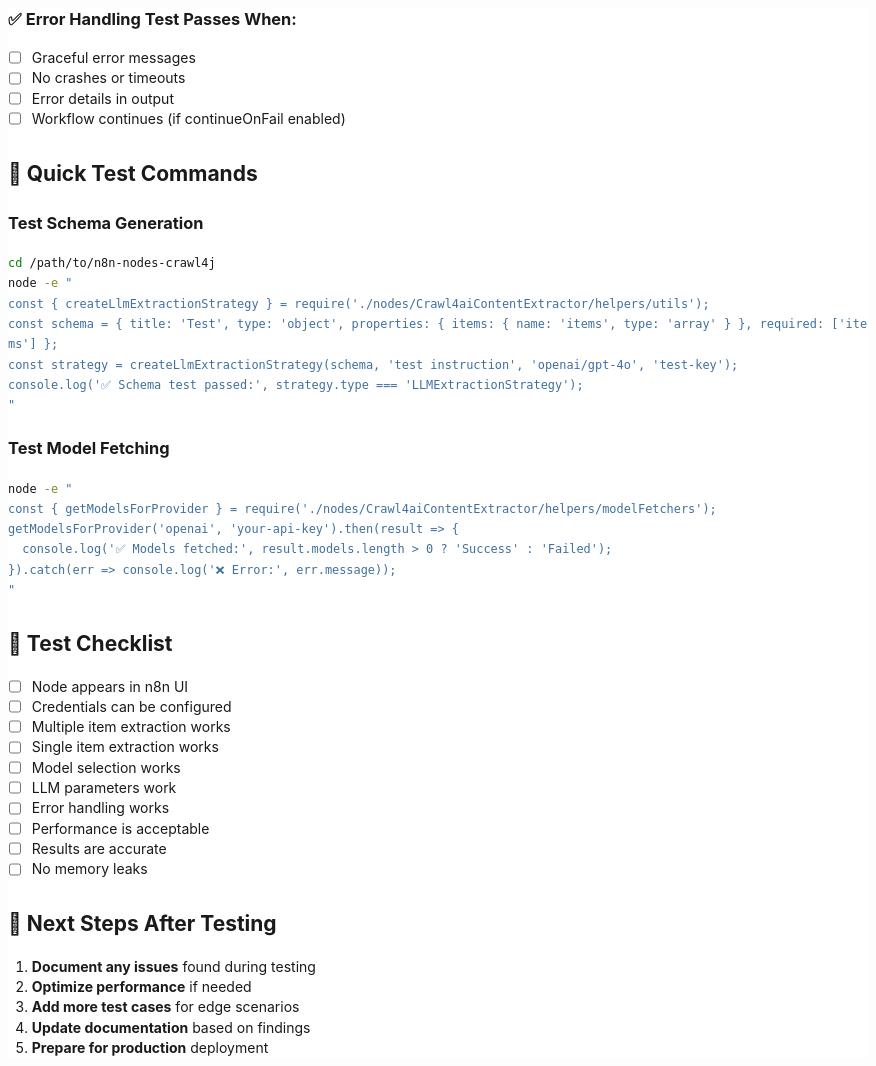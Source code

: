 ### ✅ Error Handling Test Passes When:
- [ ] Graceful error messages
- [ ] No crashes or timeouts
- [ ] Error details in output
- [ ] Workflow continues (if continueOnFail enabled)

## 🚀 Quick Test Commands

### Test Schema Generation
```bash
cd /path/to/n8n-nodes-crawl4j
node -e "
const { createLlmExtractionStrategy } = require('./nodes/Crawl4aiContentExtractor/helpers/utils');
const schema = { title: 'Test', type: 'object', properties: { items: { name: 'items', type: 'array' } }, required: ['items'] };
const strategy = createLlmExtractionStrategy(schema, 'test instruction', 'openai/gpt-4o', 'test-key');
console.log('✅ Schema test passed:', strategy.type === 'LLMExtractionStrategy');
"
```

### Test Model Fetching
```bash
node -e "
const { getModelsForProvider } = require('./nodes/Crawl4aiContentExtractor/helpers/modelFetchers');
getModelsForProvider('openai', 'your-api-key').then(result => {
  console.log('✅ Models fetched:', result.models.length > 0 ? 'Success' : 'Failed');
}).catch(err => console.log('❌ Error:', err.message));
"
```

## 📝 Test Checklist

- [ ] Node appears in n8n UI
- [ ] Credentials can be configured
- [ ] Multiple item extraction works
- [ ] Single item extraction works
- [ ] Model selection works
- [ ] LLM parameters work
- [ ] Error handling works
- [ ] Performance is acceptable
- [ ] Results are accurate
- [ ] No memory leaks

## 🎯 Next Steps After Testing

1. **Document any issues** found during testing
2. **Optimize performance** if needed
3. **Add more test cases** for edge scenarios
4. **Update documentation** based on findings
5. **Prepare for production** deployment

